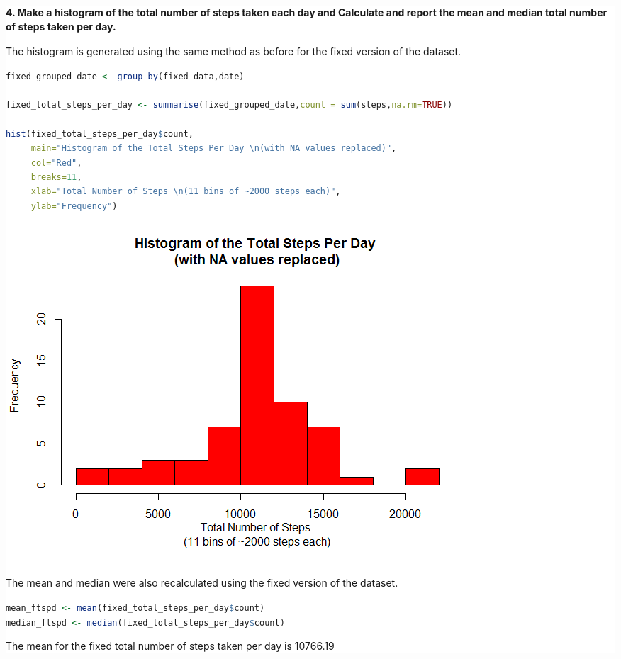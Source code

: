   **4. Make a histogram of the total number of steps taken each day and Calculate and report the mean and median total number of steps taken per day.**

  The histogram is generated using the same method as before for the fixed version of the dataset.
  

```r
fixed_grouped_date <- group_by(fixed_data,date)

fixed_total_steps_per_day <- summarise(fixed_grouped_date,count = sum(steps,na.rm=TRUE))

hist(fixed_total_steps_per_day$count,
     main="Histogram of the Total Steps Per Day \n(with NA values replaced)",
     col="Red",
     breaks=11, 
     xlab="Total Number of Steps \n(11 bins of ~2000 steps each)",
     ylab="Frequency")
```

![](PA1_template_files/figure-html/unnamed-chunk-13-1.png) 

  The mean and median were also recalculated using the fixed version of the dataset.
  

```r
mean_ftspd <- mean(fixed_total_steps_per_day$count)
median_ftspd <- median(fixed_total_steps_per_day$count)
```

The mean for the fixed total number of steps taken per day is 10766.19
